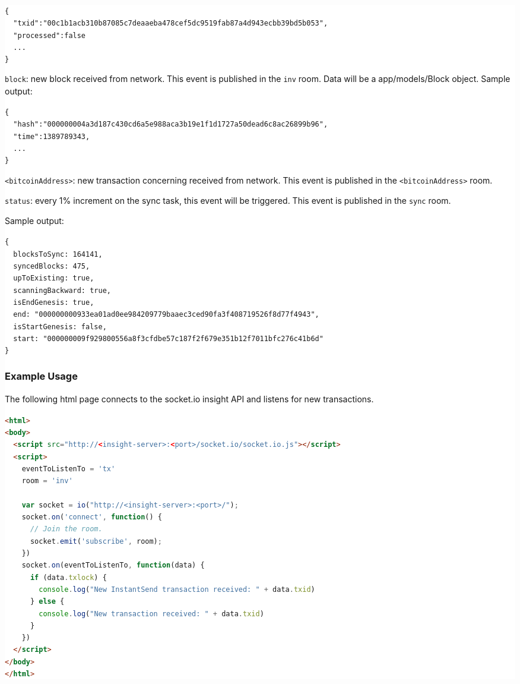 ```
{
  "txid":"00c1b1acb310b87085c7deaaeba478cef5dc9519fab87a4d943ecbb39bd5b053",
  "processed":false
  ...
}
```

`block`: new block received from network. This event is published in the `inv` room. Data will be a app/models/Block object.
Sample output:

```
{
  "hash":"000000004a3d187c430cd6a5e988aca3b19e1f1d1727a50dead6c8ac26899b96",
  "time":1389789343,
  ...
}
```

`<bitcoinAddress>`: new transaction concerning <bitcoinAddress> received from network. This event is published in the `<bitcoinAddress>` room.

`status`: every 1% increment on the sync task, this event will be triggered. This event is published in the `sync` room.

Sample output:

```
{
  blocksToSync: 164141,
  syncedBlocks: 475,
  upToExisting: true,
  scanningBackward: true,
  isEndGenesis: true,
  end: "000000000933ea01ad0ee984209779baaec3ced90fa3f408719526f8d77f4943",
  isStartGenesis: false,
  start: "000000009f929800556a8f3cfdbe57c187f2f679e351b12f7011bfc276c41b6d"
}
```

### Example Usage

The following html page connects to the socket.io insight API and listens for new transactions.

```html
<html>
<body>
  <script src="http://<insight-server>:<port>/socket.io/socket.io.js"></script>
  <script>
    eventToListenTo = 'tx'
    room = 'inv'

    var socket = io("http://<insight-server>:<port>/");
    socket.on('connect', function() {
      // Join the room.
      socket.emit('subscribe', room);
    })
    socket.on(eventToListenTo, function(data) {
      if (data.txlock) {
        console.log("New InstantSend transaction received: " + data.txid)
      } else {
        console.log("New transaction received: " + data.txid)
      }
    })
  </script>
</body>
</html>
```